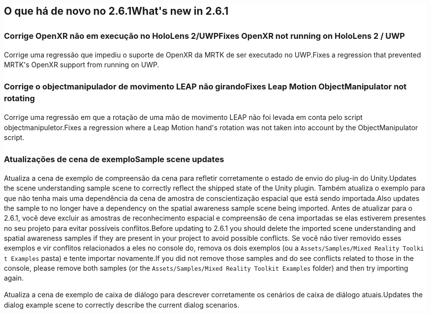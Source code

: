 ## <a name="whats-new-in-261"></a><span data-ttu-id="cb25f-111">O que há de novo no 2.6.1</span><span class="sxs-lookup"><span data-stu-id="cb25f-111">What's new in 2.6.1</span></span>

### <a name="fixes-openxr-not-running-on-hololens-2--uwp"></a><span data-ttu-id="cb25f-112">Corrige OpenXR não em execução no HoloLens 2/UWP</span><span class="sxs-lookup"><span data-stu-id="cb25f-112">Fixes OpenXR not running on HoloLens 2 / UWP</span></span>

<span data-ttu-id="cb25f-113">Corrige uma regressão que impediu o suporte de OpenXR da MRTK de ser executado no UWP.</span><span class="sxs-lookup"><span data-stu-id="cb25f-113">Fixes a regression that prevented MRTK's OpenXR support from running on UWP.</span></span>

### <a name="fixes-leap-motion-objectmanipulator-not-rotating"></a><span data-ttu-id="cb25f-114">Corrige o objectmanipulador de movimento LEAP não girando</span><span class="sxs-lookup"><span data-stu-id="cb25f-114">Fixes Leap Motion ObjectManipulator not rotating</span></span>

<span data-ttu-id="cb25f-115">Corrige uma regressão em que a rotação de uma mão de movimento LEAP não foi levada em conta pelo script objectmanipuletor.</span><span class="sxs-lookup"><span data-stu-id="cb25f-115">Fixes a regression where a Leap Motion hand's rotation was not taken into account by the ObjectManipulator script.</span></span>

### <a name="sample-scene-updates"></a><span data-ttu-id="cb25f-116">Atualizações de cena de exemplo</span><span class="sxs-lookup"><span data-stu-id="cb25f-116">Sample scene updates</span></span>

<span data-ttu-id="cb25f-117">Atualiza a cena de exemplo de compreensão da cena para refletir corretamente o estado de envio do plug-in do Unity.</span><span class="sxs-lookup"><span data-stu-id="cb25f-117">Updates the scene understanding sample scene to correctly reflect the shipped state of the Unity plugin.</span></span> <span data-ttu-id="cb25f-118">Também atualiza o exemplo para que não tenha mais uma dependência da cena de amostra de conscientização espacial que está sendo importada.</span><span class="sxs-lookup"><span data-stu-id="cb25f-118">Also updates the sample to no longer have a dependency on the spatial awareness sample scene being imported.</span></span> <span data-ttu-id="cb25f-119">Antes de atualizar para o 2.6.1, você deve excluir as amostras de reconhecimento espacial e compreensão de cena importadas se elas estiverem presentes no seu projeto para evitar possíveis conflitos.</span><span class="sxs-lookup"><span data-stu-id="cb25f-119">Before updating to 2.6.1 you should delete the imported scene understanding and spatial awareness samples if they are present in your project to avoid possible conflicts.</span></span> <span data-ttu-id="cb25f-120">Se você não tiver removido esses exemplos e vir conflitos relacionados a eles no console do, remova os dois exemplos (ou a `Assets/Samples/Mixed Reality Toolkit Examples` pasta) e tente importar novamente.</span><span class="sxs-lookup"><span data-stu-id="cb25f-120">If you did not remove those samples and do see conflicts related to those in the console, please remove both samples (or the `Assets/Samples/Mixed Reality Toolkit Examples` folder) and then try importing again.</span></span>

<span data-ttu-id="cb25f-121">Atualiza a cena de exemplo de caixa de diálogo para descrever corretamente os cenários de caixa de diálogo atuais.</span><span class="sxs-lookup"><span data-stu-id="cb25f-121">Updates the dialog example scene to correctly describe the current dialog scenarios.</span></span>
